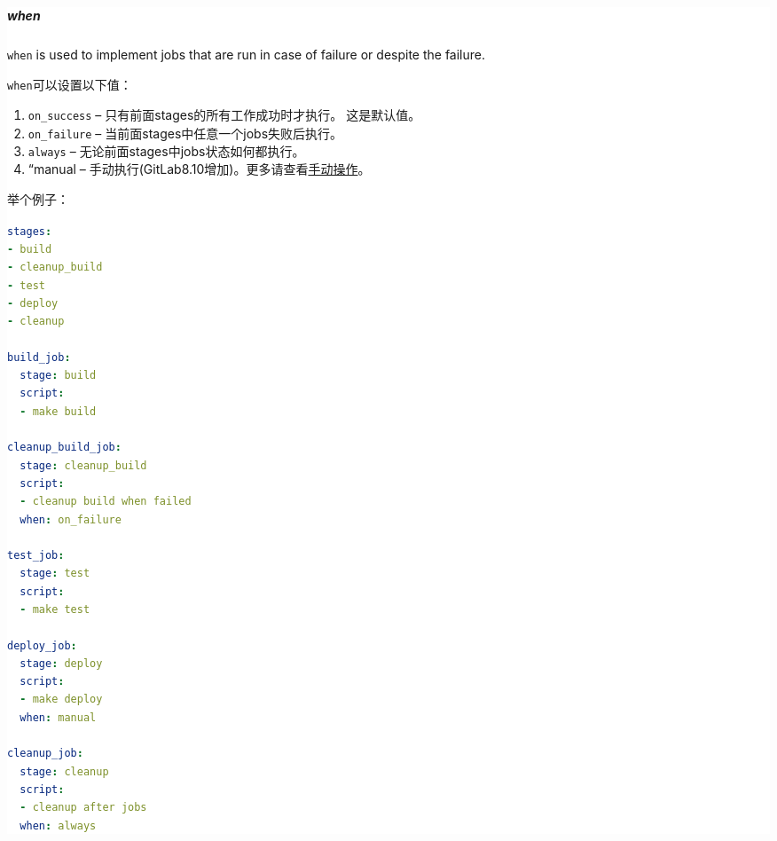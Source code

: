 

##### when

`when` is used to implement jobs that are run in case of failure or despite the failure.

`when`可以设置以下值：

1. `on_success` – 只有前面stages的所有工作成功时才执行。 这是默认值。
2. `on_failure` – 当前面stages中任意一个jobs失败后执行。
3. `always` – 无论前面stages中jobs状态如何都执行。
4. “manual – 手动执行(GitLab8.10增加)。更多请查看[手动操作](https://cloud.tencent.com/developer/tools/blog-entry?target=https%3A%2F%2Fdocs.gitlab.com%2Fce%2Fci%2Fyaml%2FREADME.html%23manual-actions&source=article&objectId=1376224)。

举个例子：

```yaml
stages:
- build
- cleanup_build
- test
- deploy
- cleanup

build_job:
  stage: build
  script:
  - make build

cleanup_build_job:
  stage: cleanup_build
  script:
  - cleanup build when failed
  when: on_failure

test_job:
  stage: test
  script:
  - make test

deploy_job:
  stage: deploy
  script:
  - make deploy
  when: manual

cleanup_job:
  stage: cleanup
  script:
  - cleanup after jobs
  when: always
```

